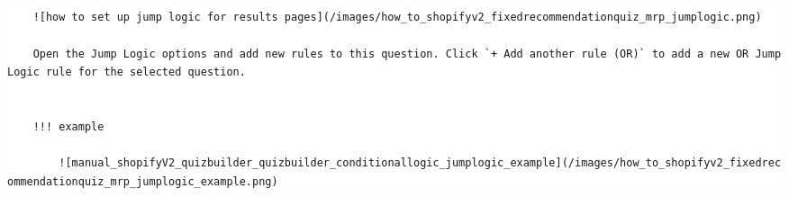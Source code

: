         ![how to set up jump logic for results pages](/images/how_to_shopifyv2_fixedrecommendationquiz_mrp_jumplogic.png)

        Open the Jump Logic options and add new rules to this question. Click `+ Add another rule (OR)` to add a new OR Jump Logic rule for the selected question.


        !!! example

            ![manual_shopifyV2_quizbuilder_quizbuilder_conditionallogic_jumplogic_example](/images/how_to_shopifyv2_fixedrecommendationquiz_mrp_jumplogic_example.png)
